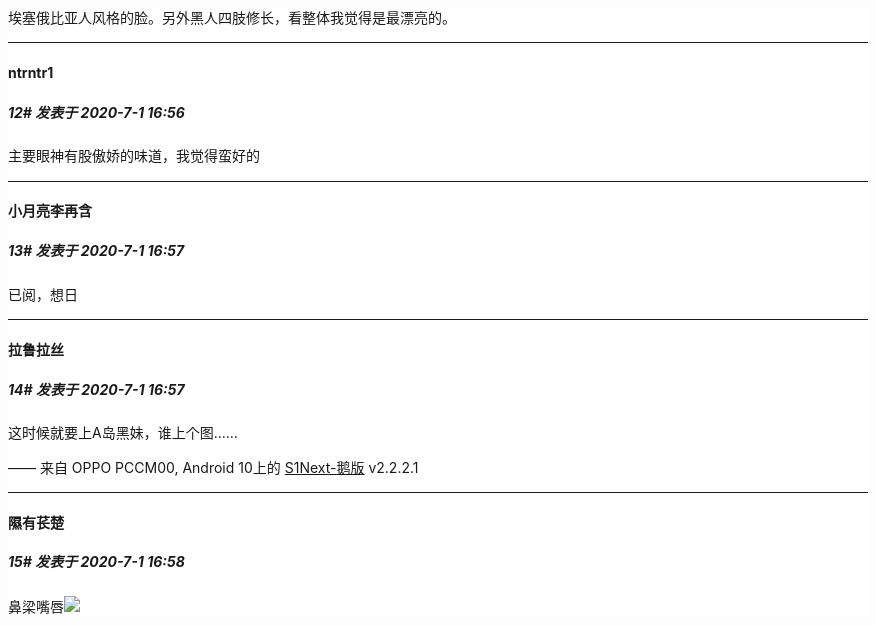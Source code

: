 埃塞俄比亚人风格的脸。另外黑人四肢修长，看整体我觉得是最漂亮的。







-----

####  ntrntr1  
##### 12#       发表于 2020-7-1 16:56




主要眼神有股傲娇的味道，我觉得蛮好的







-----

####  小月亮李再含  
##### 13#       发表于 2020-7-1 16:57




已阅，想日







-----

####  拉鲁拉丝  
##### 14#       发表于 2020-7-1 16:57




这时候就要上A岛黑妹，谁上个图……

—— 来自 OPPO PCCM00, Android 10上的 [S1Next-鹅版](https://github.com/ykrank/S1-Next/releases) v2.2.2.1







-----

####  隰有苌楚  
##### 15#       发表于 2020-7-1 16:58




鼻梁嘴唇<img src="https://static.saraba1st.com/image/smiley/face2017/001.png" referrerpolicy="no-referrer">


